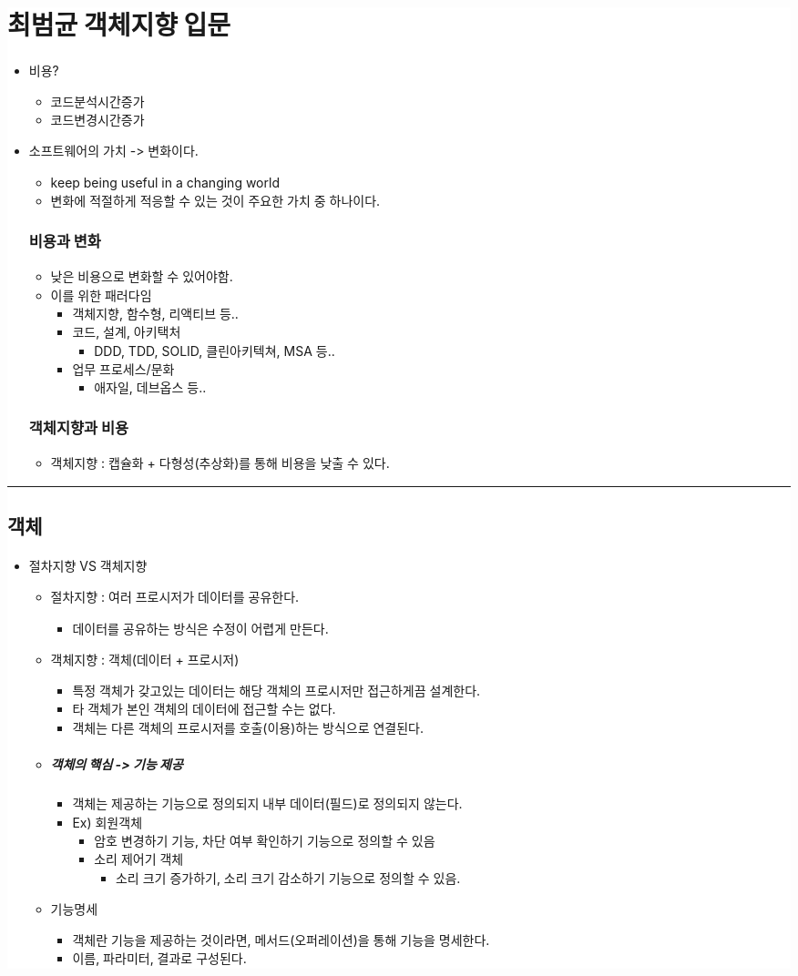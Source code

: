# 최범균 객체지향 입문

* 비용?

  * 코드분석시간증가
  * 코드변경시간증가

* 소프트웨어의 가치 -> 변화이다.

  * keep being useful in a changing world
  * 변화에 적절하게 적응할 수 있는 것이 주요한 가치 중 하나이다.

  ### 비용과 변화

  * 낮은 비용으로 변화할 수 있어야함.
  * 이를 위한 패러다임
    * 객체지향, 함수형, 리액티브 등..
    * 코드, 설계, 아키택처
      * DDD, TDD, SOLID, 클린아키텍쳐, MSA 등..
    * 업무 프로세스/문화
      * 애자일, 데브옵스 등..

  ### 객체지향과 비용

  * 객체지향 : 캡슐화 + 다형성(추상화)를 통해 비용을 낮출 수 있다.

---



## 객체

* 절차지향 VS 객체지향

  * 절차지향 : 여러 프로시저가 데이터를 공유한다.

    * 데이터를 공유하는 방식은 수정이 어렵게 만든다.

  * 객체지향 : 객체(데이터 + 프로시저)

    * 특정 객체가 갖고있는 데이터는 해당 객체의 프로시저만 접근하게끔 설계한다.
    * 타 객체가 본인 객체의 데이터에 접근할 수는 없다.
    * 객체는 다른 객체의 프로시저를 호출(이용)하는 방식으로 연결된다.

  * ##### 객체의 핵심 -> 기능 제공

    * 객체는 제공하는 기능으로 정의되지 내부 데이터(필드)로 정의되지 않는다.
    * Ex) 회원객체
      * 암호 변경하기 기능, 차단 여부 확인하기 기능으로 정의할 수 있음
      * 소리 제어기 객체
        * 소리 크기 증가하기, 소리 크기 감소하기 기능으로 정의할 수 있음.

  * 기능명세

    * 객체란 기능을 제공하는 것이라면, 메서드(오퍼레이션)을 통해 기능을 명세한다.
    * 이름, 파라미터, 결과로 구성된다.
